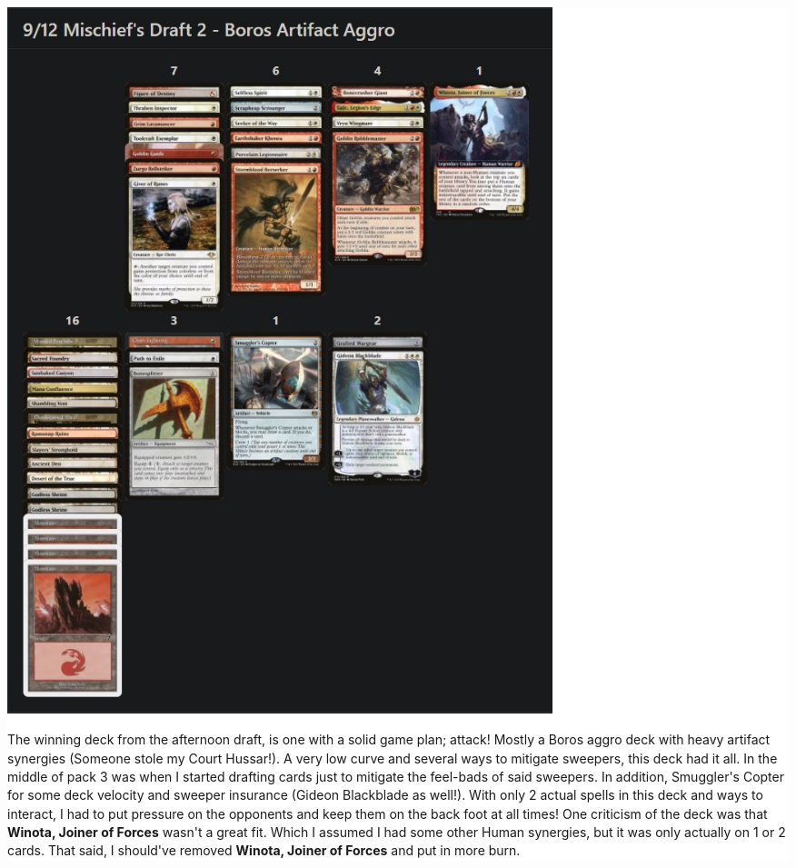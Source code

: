 <img src="/images/decks/200912_2_Boros_Artifact_Aggro.jpg" alt="Boros Artifact Aggro" width="600"/>

The winning deck from the afternoon draft, is one with a solid game plan; attack! Mostly a Boros aggro deck with heavy artifact synergies (Someone stole my Court Hussar!). A very low curve and several ways to mitigate sweepers, this deck had it all. In the middle of pack 3 was when I started drafting cards just to mitigate the feel-bads of said sweepers. In addition, Smuggler's Copter for some deck velocity and sweeper insurance (Gideon Blackblade as well!). With only 2 actual spells in this deck and ways to interact, I had to put pressure on the opponents and keep them on the back foot at all times! One criticism of the deck was that **Winota, Joiner of Forces** wasn't a great fit. Which I assumed I had some other Human synergies, but it was only actually on 1 or 2 cards. That said, I should've removed **Winota, Joiner of Forces** and put in more burn.
